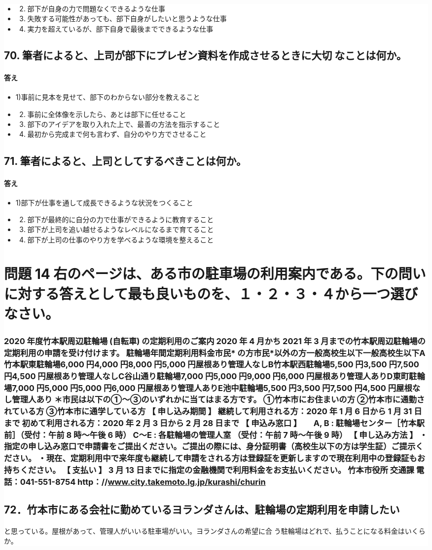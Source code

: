 - 2) 部下が自身の力で問題なくできるような仕事

- 3) 失敗する可能性があっても、部下自身がしたいと思うような仕事

- 4) 実力を超えているが、部下自身で最後までできるような仕事



## 70. 筆者によると、上司が部下にプレゼン資料を作成させるときに大切 なことは何か。

#### 答え

- 1)事前に見本を見せて、部下のわからない部分を教えること

- 2) 事前に全体像を示したら、あとは部下に任せること

- 3) 部下のアイデアを取り入れた上で、最善の方法を指示すること

- 4) 最初から完成まで何も言わず、自分のやり方でさせること



## 71. 筆者によると、上司としてするべきことは何か。

#### 答え

- 1)部下が仕事を通して成長できるような状況をつくること

- 2) 部下が最終的に自分の力で仕事ができるように教育すること

- 3) 部下が上司を追い越せるようなレベルになるまで育てること

- 4) 部下が上司の仕事のやり方を学べるような環境を整えること



# 問題 14 右のページは、ある市の駐車場の利用案内である。下の問いに対する答えとして最も良いものを、１・２・３・４から一つ選びなさい。

### 2020 年度竹本駅周辺駐輪場 (自転車) の定期利用のご案内 2020 年 4 月かち 2021 年 3 月までの竹本駅周辺駐輪場の定期利用の申請を受け付けます。 駐輪場年間定期利用料金市民* の方市民*以外の方一般高校生以下一般高校生以下A竹本駅東駐輪場6,000 円4,000 円8,000 円5,000 円屋根あり管理人なしB竹本駅西駐輪場5,500 円3,500 円7,500 円4,500 円屋根あり管理人なしC谷山通り駐輪場7,000 円5,000 円9,000 円6,000 円屋根あり管理人ありD東町駐輪場7,000 円5,000 円5,000 円6,000 円屋根あり管理人ありE池中駐輪場5,500 円3,500 円7,500 円4,500 円屋根なし管理人あり ＊市民は以下の①～③のいずれかに当てはまる方です。 ①竹本市にお住まいの方 ②竹本市に通勤されている方 ③竹本市に通学している方 【 申し込み期間 】 継続して利用される方：2020 年 1 月 6 日から 1 月 31 日まで 初めて利用される方：2020 年 2 月 3 日から 2 月 28 日まで 【 申込み窓口 】　　A, B : 駐輪場センター［竹本駅前］（受付：午前 8 時～午後 6 時） C～E : 各駐輪場の管理人室 （受付：午前 7 時～午後 9 時） 【 申し込み方法 】 ・指定の申し込み窓口で申請書をご提出ください。ご提出の際には、身分証明書（高校生以下の方は学生証）ご提示ください。 ・現在、定期利用中で来年度も継続して申請をされる方は登録証を更新しますので現在利用中の登録証もお持ちください。 【 支払い 】 3 月 13 日までに指定の金融機関で利用料金をお支払いください。 竹本市役所 交通課 電話：041-551-8754 http：//www.city.takemoto.lg.jp/kurashi/churin

## 72．竹本市にある会社に勤めているヨランダさんは、駐輪場の定期利用を申請したい
と思っている。屋根があって、管理人がいいる駐車場がいい。ヨランダさんの希望に合
う駐輪場はどれで、払うことになる料金はいくらか。
